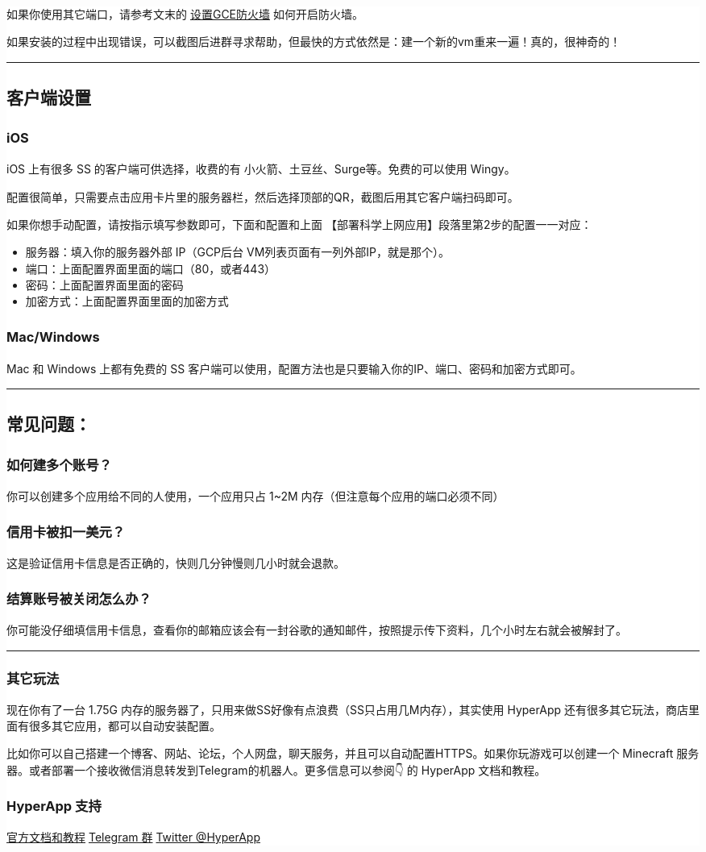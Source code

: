 如果你使用其它端口，请参考文末的 [设置GCE防火墙](https://github.com/waylybaye/HyperApp-Guide/blob/master/zh/proxy/get-started.md#%E8%AE%BE%E7%BD%AE-gce-%E9%98%B2%E7%81%AB%E5%A2%99) 如何开启防火墙。

如果安装的过程中出现错误，可以截图后进群寻求帮助，但最快的方式依然是：建一个新的vm重来一遍！真的，很神奇的！

------

## 客户端设置

### iOS

iOS 上有很多 SS 的客户端可供选择，收费的有 小火箭、土豆丝、Surge等。免费的可以使用 Wingy。

配置很简单，只需要点击应用卡片里的服务器栏，然后选择顶部的QR，截图后用其它客户端扫码即可。

如果你想手动配置，请按指示填写参数即可，下面和配置和上面 【部署科学上网应用】段落里第2步的配置一一对应：

- 服务器：填入你的服务器外部 IP（GCP后台 VM列表页面有一列外部IP，就是那个）。
- 端口：上面配置界面里面的端口（80，或者443）
- 密码：上面配置界面里面的密码
- 加密方式：上面配置界面里面的加密方式

### Mac/Windows

Mac 和 Windows 上都有免费的 SS 客户端可以使用，配置方法也是只要输入你的IP、端口、密码和加密方式即可。

------

## 常见问题：

### 如何建多个账号？

你可以创建多个应用给不同的人使用，一个应用只占 1~2M 内存（但注意每个应用的端口必须不同）

### 信用卡被扣一美元？

这是验证信用卡信息是否正确的，快则几分钟慢则几小时就会退款。

### 结算账号被关闭怎么办？

你可能没仔细填信用卡信息，查看你的邮箱应该会有一封谷歌的通知邮件，按照提示传下资料，几个小时左右就会被解封了。

------

### 其它玩法

现在你有了一台 1.75G 内存的服务器了，只用来做SS好像有点浪费（SS只占用几M内存），其实使用 HyperApp 还有很多其它玩法，商店里面有很多其它应用，都可以自动安装配置。

比如你可以自己搭建一个博客、网站、论坛，个人网盘，聊天服务，并且可以自动配置HTTPS。如果你玩游戏可以创建一个 Minecraft 服务器。或者部署一个接收微信消息转发到Telegram的机器人。更多信息可以参阅👇 的 HyperApp 文档和教程。

### HyperApp 支持

[官方文档和教程](https://github.com/waylybaye/HyperApp-Guide)
[Telegram 群](https://t.me/hyperapp) [Twitter @HyperApp](https://twitter.com/HyperAppCloud)
